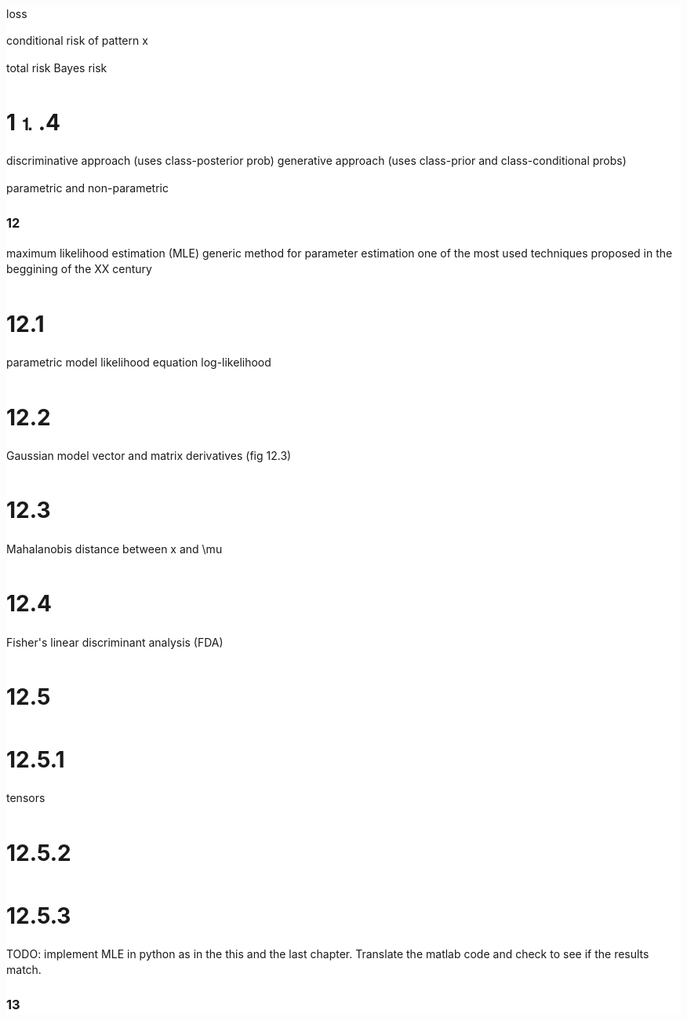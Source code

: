loss

conditional risk of pattern x

total risk
Bayes risk

# 1⒈.4
discriminative approach (uses class-posterior prob)
generative approach (uses class-prior and class-conditional probs)

parametric and non-parametric

### 12
maximum likelihood estimation (MLE)
generic method for parameter estimation
one of the most used techniques
proposed in the beggining of the XX century

# 12.1
parametric model
likelihood equation
log-likelihood

# 12.2
Gaussian model
vector and matrix derivatives (fig 12.3)

# 12.3
Mahalanobis distance between x and \mu

# 12.4
Fisher's linear discriminant analysis (FDA)

# 12.5
# 12.5.1
tensors

# 12.5.2
# 12.5.3
TODO: implement MLE in python as in the this and the last chapter.
Translate the matlab code and check to see if the results match.


### 13

